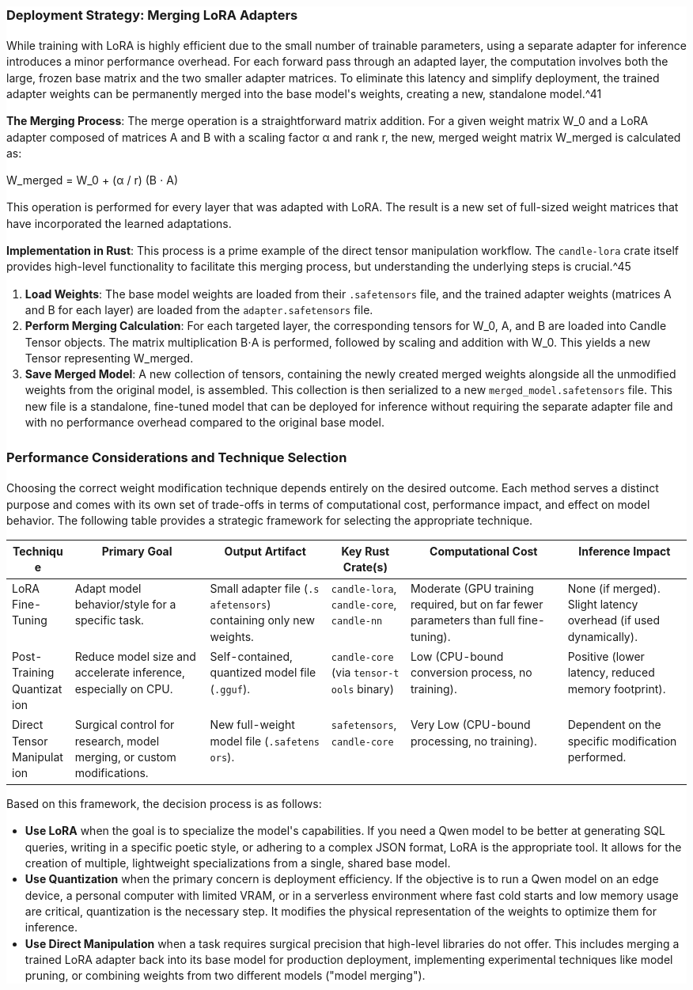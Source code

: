 ### Deployment Strategy: Merging LoRA Adapters

While training with LoRA is highly efficient due to the small number of trainable parameters, using a separate adapter for inference introduces a minor performance overhead. For each forward pass through an adapted layer, the computation involves both the large, frozen base matrix and the two smaller adapter matrices. To eliminate this latency and simplify deployment, the trained adapter weights can be permanently merged into the base model's weights, creating a new, standalone model.^41

**The Merging Process**: The merge operation is a straightforward matrix addition. For a given weight matrix W_0 and a LoRA adapter composed of matrices A and B with a scaling factor α and rank r, the new, merged weight matrix W_merged is calculated as:

W_merged = W_0 + (α / r) (B ⋅ A)

This operation is performed for every layer that was adapted with LoRA. The result is a new set of full-sized weight matrices that have incorporated the learned adaptations.

**Implementation in Rust**: This process is a prime example of the direct tensor manipulation workflow. The `candle-lora` crate itself provides high-level functionality to facilitate this merging process, but understanding the underlying steps is crucial.^45

1. **Load Weights**: The base model weights are loaded from their `.safetensors` file, and the trained adapter weights (matrices A and B for each layer) are loaded from the `adapter.safetensors` file.
2. **Perform Merging Calculation**: For each targeted layer, the corresponding tensors for W_0, A, and B are loaded into Candle Tensor objects. The matrix multiplication B⋅A is performed, followed by scaling and addition with W_0. This yields a new Tensor representing W_merged.
3. **Save Merged Model**: A new collection of tensors, containing the newly created merged weights alongside all the unmodified weights from the original model, is assembled. This collection is then serialized to a new `merged_model.safetensors` file. This new file is a standalone, fine-tuned model that can be deployed for inference without requiring the separate adapter file and with no performance overhead compared to the original base model.

### Performance Considerations and Technique Selection

Choosing the correct weight modification technique depends entirely on the desired outcome. Each method serves a distinct purpose and comes with its own set of trade-offs in terms of computational cost, performance impact, and effect on model behavior. The following table provides a strategic framework for selecting the appropriate technique.

| Technique                  | Primary Goal                                      | Output Artifact                          | Key Rust Crate(s)              | Computational Cost                  | Inference Impact                     |
|----------------------------|---------------------------------------------------|------------------------------------------|--------------------------------|-------------------------------------|--------------------------------------|
| LoRA Fine-Tuning           | Adapt model behavior/style for a specific task.   | Small adapter file (`.safetensors`) containing only new weights. | `candle-lora`, `candle-core`, `candle-nn` | Moderate (GPU training required, but on far fewer parameters than full fine-tuning). | None (if merged). Slight latency overhead (if used dynamically). |
| Post-Training Quantization | Reduce model size and accelerate inference, especially on CPU. | Self-contained, quantized model file (`.gguf`). | `candle-core` (via `tensor-tools` binary) | Low (CPU-bound conversion process, no training). | Positive (lower latency, reduced memory footprint). |
| Direct Tensor Manipulation | Surgical control for research, model merging, or custom modifications. | New full-weight model file (`.safetensors`). | `safetensors`, `candle-core`   | Very Low (CPU-bound processing, no training). | Dependent on the specific modification performed. |

Based on this framework, the decision process is as follows:

- **Use LoRA** when the goal is to specialize the model's capabilities. If you need a Qwen model to be better at generating SQL queries, writing in a specific poetic style, or adhering to a complex JSON format, LoRA is the appropriate tool. It allows for the creation of multiple, lightweight specializations from a single, shared base model.
- **Use Quantization** when the primary concern is deployment efficiency. If the objective is to run a Qwen model on an edge device, a personal computer with limited VRAM, or in a serverless environment where fast cold starts and low memory usage are critical, quantization is the necessary step. It modifies the physical representation of the weights to optimize them for inference.
- **Use Direct Manipulation** when a task requires surgical precision that high-level libraries do not offer. This includes merging a trained LoRA adapter back into its base model for production deployment, implementing experimental techniques like model pruning, or combining weights from two different models ("model merging").
